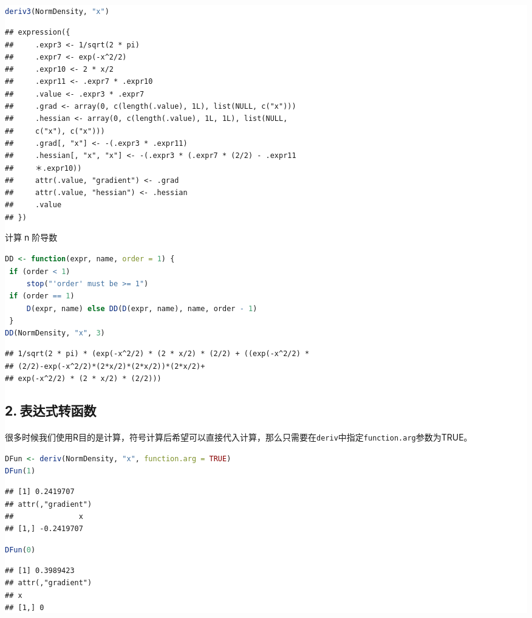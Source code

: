 ```r
deriv3(NormDensity, "x")
```
```
## expression({
##     .expr3 <- 1/sqrt(2 * pi)
##     .expr7 <- exp(-x^2/2)
##     .expr10 <- 2 * x/2
##     .expr11 <- .expr7 * .expr10
##     .value <- .expr3 * .expr7
##     .grad <- array(0, c(length(.value), 1L), list(NULL, c("x")))
##     .hessian <- array(0, c(length(.value), 1L, 1L), list(NULL, 
##     c("x"), c("x")))
##     .grad[, "x"] <- -(.expr3 * .expr11)
##     .hessian[, "x", "x"] <- -(.expr3 * (.expr7 * (2/2) - .expr11  
##     ＊.expr10))
##     attr(.value, "gradient") <- .grad
##     attr(.value, "hessian") <- .hessian
##     .value
## })
```

计算 n 阶导数

```r
DD <- function(expr, name, order = 1) {
 if (order < 1)
     stop("'order' must be >= 1")
 if (order == 1)
     D(expr, name) else DD(D(expr, name), name, order - 1)
 }
DD(NormDensity, "x", 3)
```
```
## 1/sqrt(2 * pi) * (exp(-x^2/2) * (2 * x/2) * (2/2) + ((exp(-x^2/2) * 
## (2/2)-exp(-x^2/2)*(2*x/2)*(2*x/2))*(2*x/2)+
## exp(-x^2/2) * (2 * x/2) * (2/2)))
```


## 2. 表达式转函数

很多时候我们使用R目的是计算，符号计算后希望可以直接代入计算，那么只需要在`deriv`中指定`function.arg`参数为TRUE。

```r
DFun <- deriv(NormDensity, "x", function.arg = TRUE)
DFun(1)
```
```
## [1] 0.2419707
## attr(,"gradient")
##               x
## [1,] -0.2419707
```
```r
DFun(0)
```
```
## [1] 0.3989423
## attr(,"gradient")
## x 
## [1,] 0
```
